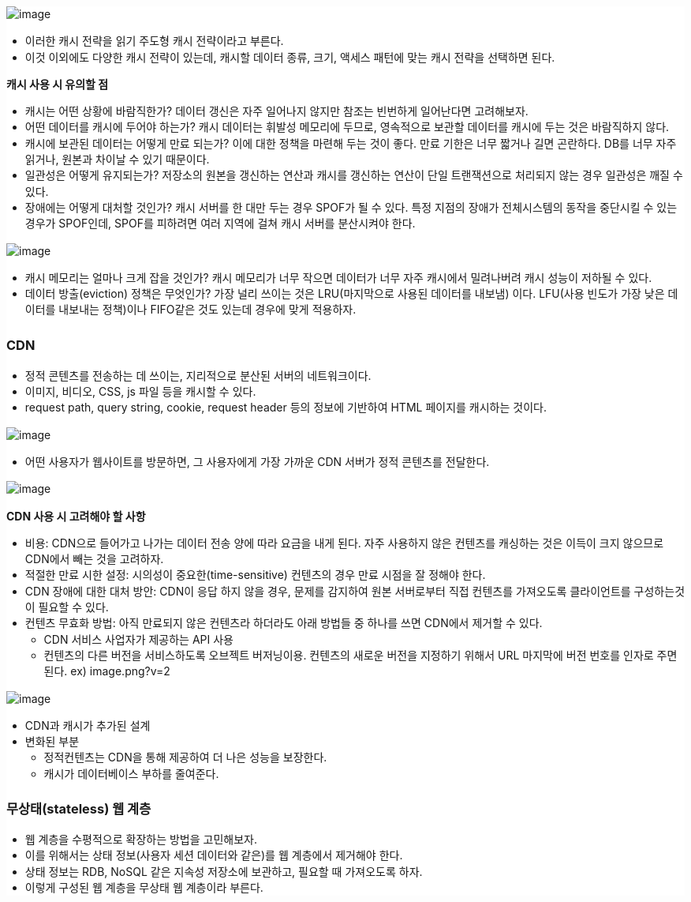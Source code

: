 <img width="802" alt="image" src="https://github.com/sinkyoungdeok/TIL/assets/28394879/cc0b0344-f7fb-44ac-83a2-fd3573a03173">  

- 이러한 캐시 전략을 읽기 주도형 캐시 전략이라고 부른다.
- 이것 이외에도 다양한 캐시 전략이 있는데, 캐시할 데이터 종류, 크기, 액세스 패턴에 맞는 캐시 전략을 선택하면 된다.

**캐시 사용 시 유의할 점**  
- 캐시는 어떤 상황에 바람직한가? 데이터 갱신은 자주 일어나지 않지만 참조는 빈번하게 일어난다면 고려해보자.
- 어떤 데이터를 캐시에 두어야 하는가? 캐시 데이터는 휘발성 메모리에 두므로, 영속적으로 보관할 데이터를 캐시에 두는 것은 바람직하지 않다. 
- 캐시에 보관된 데이터는 어떻게 만료 되는가? 이에 대한 정책을 마련해 두는 것이 좋다. 만료 기한은 너무 짧거나 길면 곤란하다. DB를 너무 자주 읽거나, 원본과 차이날 수 있기 때문이다.
- 일관성은 어떻게 유지되는가? 저장소의 원본을 갱신하는 연산과 캐시를 갱신하는 연산이 단일 트랜잭션으로 처리되지 않는 경우 일관성은 깨질 수 있다. 
- 장애에는 어떻게 대처할 것인가? 캐시 서버를 한 대만 두는 경우 SPOF가 될 수 있다. 특정 지점의 장애가 전체시스템의 동작을 중단시킬 수 있는 경우가 SPOF인데, SPOF를 피하려면 여러 지역에 걸쳐 캐시 서버를 분산시켜야 한다.

<img width="781" alt="image" src="https://github.com/sinkyoungdeok/TIL/assets/28394879/5044d3ad-e628-4ac6-9072-5cef4f2de623">  

- 캐시 메모리는 얼마나 크게 잡을 것인가? 캐시 메모리가 너무 작으면 데이터가 너무 자주 캐시에서 밀려나버려 캐시 성능이 저하될 수 있다.
- 데이터 방출(eviction) 정책은 무엇인가? 가장 널리 쓰이는 것은 LRU(마지막으로 사용된 데이터를 내보냄) 이다. LFU(사용 빈도가 가장 낮은 데이터를 내보내는 정책)이나 FIFO같은 것도 있는데 경우에 맞게 적용하자.


### CDN

- 정적 콘텐츠를 전송하는 데 쓰이는, 지리적으로 분산된 서버의 네트워크이다. 
- 이미지, 비디오, CSS, js 파일 등을 캐시할 수 있다. 
- request path, query string, cookie, request header 등의 정보에 기반하여 HTML 페이지를 캐시하는 것이다.

<img width="781" alt="image" src="https://github.com/sinkyoungdeok/TIL/assets/28394879/62d15673-538f-4f8c-8b6b-7a9ee6fb3589">  

- 어떤 사용자가 웹사이트를 방문하면, 그 사용자에게 가장 가까운 CDN 서버가 정적 콘텐츠를 전달한다.


<img width="781" alt="image" src="https://github.com/sinkyoungdeok/TIL/assets/28394879/d81941b6-ee99-4060-a3c4-adab36acc354">  


**CDN 사용 시 고려해야 할 사항**  
- 비용: CDN으로 들어가고 나가는 데이터 전송 양에 따라 요금을 내게 된다. 자주 사용하지 않은 컨텐츠를 캐싱하는 것은 이득이 크지 않으므로 CDN에서 빼는 것을 고려하자.
- 적절한 만료 시한 설정: 시의성이 중요한(time-sensitive) 컨텐츠의 경우 만료 시점을 잘 정해야 한다.
- CDN 장애에 대한 대처 방안: CDN이 응답 하지 않을 경우, 문제를 감지하여 원본 서버로부터 직접 컨텐츠를 가져오도록 클라이언트를 구성하는것이 필요할 수 있다.
- 컨텐츠 무효화 방법: 아직 만료되지 않은 컨텐츠라 하더라도 아래 방법들 중 하나를 쓰면 CDN에서 제거할 수 있다.
  - CDN 서비스 사업자가 제공하는 API 사용 
  - 컨텐츠의 다른 버전을 서비스하도록 오브젝트 버저닝이용. 컨텐츠의 새로운 버전을 지정하기 위해서 URL 마지막에 버전 번호를 인자로 주면 된다. ex) image.png?v=2 

<img width="781" alt="image" src="https://github.com/sinkyoungdeok/TIL/assets/28394879/5d1f04cf-70b2-46f2-873e-2aac12bb7ceb">  

- CDN과 캐시가 추가된 설계
- 변화된 부분
  - 정적컨텐츠는 CDN을 통해 제공하여 더 나은 성능을 보장한다.
  - 캐시가 데이터베이스 부하를 줄여준다.

### 무상태(stateless) 웹 계층 
- 웹 계층을 수평적으로 확장하는 방법을 고민해보자. 
- 이를 위해서는 상태 정보(사용자 세션 데이터와 같은)를 웹 계층에서 제거해야 한다.
- 상태 정보는 RDB, NoSQL 같은 지속성 저장소에 보관하고, 필요할 때 가져오도록 하자.
- 이렇게 구성된 웹 계층을 무상태 웹 계층이라 부른다.
